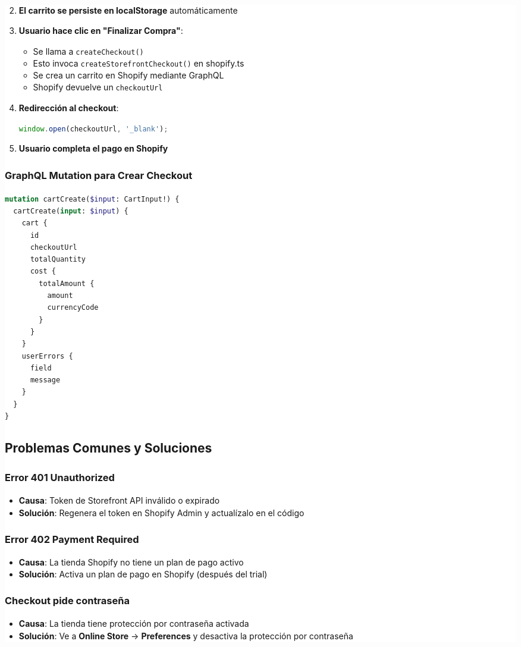 2. **El carrito se persiste en localStorage** automáticamente

3. **Usuario hace clic en "Finalizar Compra"**:
   - Se llama a `createCheckout()`
   - Esto invoca `createStorefrontCheckout()` en shopify.ts
   - Se crea un carrito en Shopify mediante GraphQL
   - Shopify devuelve un `checkoutUrl`

4. **Redirección al checkout**:
   ```typescript
   window.open(checkoutUrl, '_blank');
   ```

5. **Usuario completa el pago en Shopify**

### GraphQL Mutation para Crear Checkout

```graphql
mutation cartCreate($input: CartInput!) {
  cartCreate(input: $input) {
    cart {
      id
      checkoutUrl
      totalQuantity
      cost {
        totalAmount {
          amount
          currencyCode
        }
      }
    }
    userErrors {
      field
      message
    }
  }
}
```

## Problemas Comunes y Soluciones

### Error 401 Unauthorized
- **Causa**: Token de Storefront API inválido o expirado
- **Solución**: Regenera el token en Shopify Admin y actualízalo en el código

### Error 402 Payment Required
- **Causa**: La tienda Shopify no tiene un plan de pago activo
- **Solución**: Activa un plan de pago en Shopify (después del trial)

### Checkout pide contraseña
- **Causa**: La tienda tiene protección por contraseña activada
- **Solución**: Ve a **Online Store** → **Preferences** y desactiva la protección por contraseña
